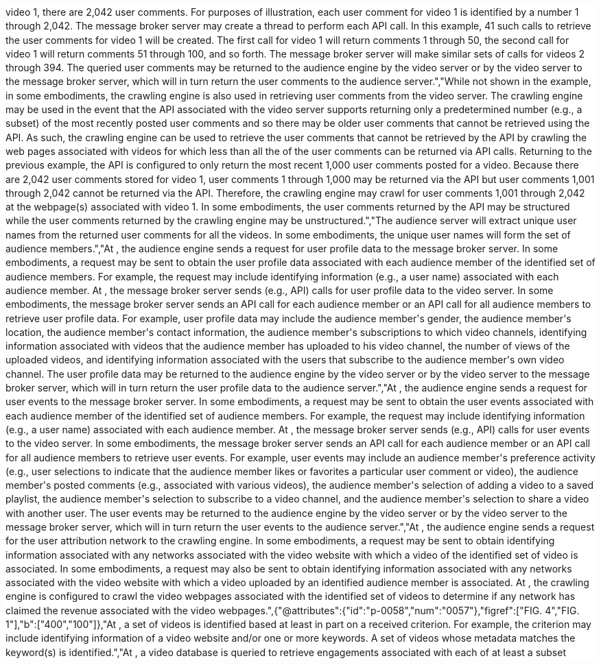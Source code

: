 video 1, there are 2,042 user comments. For purposes of illustration, each user comment for video 1 is identified by a number 1 through 2,042. The message broker server may create a thread to perform each API call. In this example, 41 such calls to retrieve the user comments for video 1 will be created. The first call for video 1 will return comments 1 through 50, the second call for video 1 will return comments 51 through 100, and so forth. The message broker server will make similar sets of calls for videos 2 through 394. The queried user comments may be returned to the audience engine by the video server or by the video server to the message broker server, which will in turn return the user comments to the audience server.","While not shown in the example, in some embodiments, the crawling engine is also used in retrieving user comments from the video server. The crawling engine may be used in the event that the API associated with the video server supports returning only a predetermined number (e.g., a subset) of the most recently posted user comments and so there may be older user comments that cannot be retrieved using the API. As such, the crawling engine can be used to retrieve the user comments that cannot be retrieved by the API by crawling the web pages associated with videos for which less than all the of the user comments can be returned via API calls. Returning to the previous example, the API is configured to only return the most recent 1,000 user comments posted for a video. Because there are 2,042 user comments stored for video 1, user comments 1 through 1,000 may be returned via the API but user comments 1,001 through 2,042 cannot be returned via the API. Therefore, the crawling engine may crawl for user comments 1,001 through 2,042 at the webpage(s) associated with video 1. In some embodiments, the user comments returned by the API may be structured while the user comments returned by the crawling engine may be unstructured.","The audience server will extract unique user names from the returned user comments for all the videos. In some embodiments, the unique user names will form the set of audience members.","At , the audience engine sends a request for user profile data to the message broker server. In some embodiments, a request may be sent to obtain the user profile data associated with each audience member of the identified set of audience members. For example, the request may include identifying information (e.g., a user name) associated with each audience member. At , the message broker server sends (e.g., API) calls for user profile data to the video server. In some embodiments, the message broker server sends an API call for each audience member or an API call for all audience members to retrieve user profile data. For example, user profile data may include the audience member's gender, the audience member's location, the audience member's contact information, the audience member's subscriptions to which video channels, identifying information associated with videos that the audience member has uploaded to his video channel, the number of views of the uploaded videos, and identifying information associated with the users that subscribe to the audience member's own video channel. The user profile data may be returned to the audience engine by the video server or by the video server to the message broker server, which will in turn return the user profile data to the audience server.","At , the audience engine sends a request for user events to the message broker server. In some embodiments, a request may be sent to obtain the user events associated with each audience member of the identified set of audience members. For example, the request may include identifying information (e.g., a user name) associated with each audience member. At , the message broker server sends (e.g., API) calls for user events to the video server. In some embodiments, the message broker server sends an API call for each audience member or an API call for all audience members to retrieve user events. For example, user events may include an audience member's preference activity (e.g., user selections to indicate that the audience member likes or favorites a particular user comment or video), the audience member's posted comments (e.g., associated with various videos), the audience member's selection of adding a video to a saved playlist, the audience member's selection to subscribe to a video channel, and the audience member's selection to share a video with another user. The user events may be returned to the audience engine by the video server or by the video server to the message broker server, which will in turn return the user events to the audience server.","At , the audience engine sends a request for the user attribution network to the crawling engine. In some embodiments, a request may be sent to obtain identifying information associated with any networks associated with the video website with which a video of the identified set of video is associated. In some embodiments, a request may also be sent to obtain identifying information associated with any networks associated with the video website with which a video uploaded by an identified audience member is associated. At , the crawling engine is configured to crawl the video webpages associated with the identified set of videos to determine if any network has claimed the revenue associated with the video webpages.",{"@attributes":{"id":"p-0058","num":"0057"},"figref":["FIG. 4","FIG. 1"],"b":["400","100"]},"At , a set of videos is identified based at least in part on a received criterion. For example, the criterion may include identifying information of a video website and\/or one or more keywords. A set of videos whose metadata matches the keyword(s) is identified.","At , a video database is queried to retrieve engagements associated with each of at least a subset